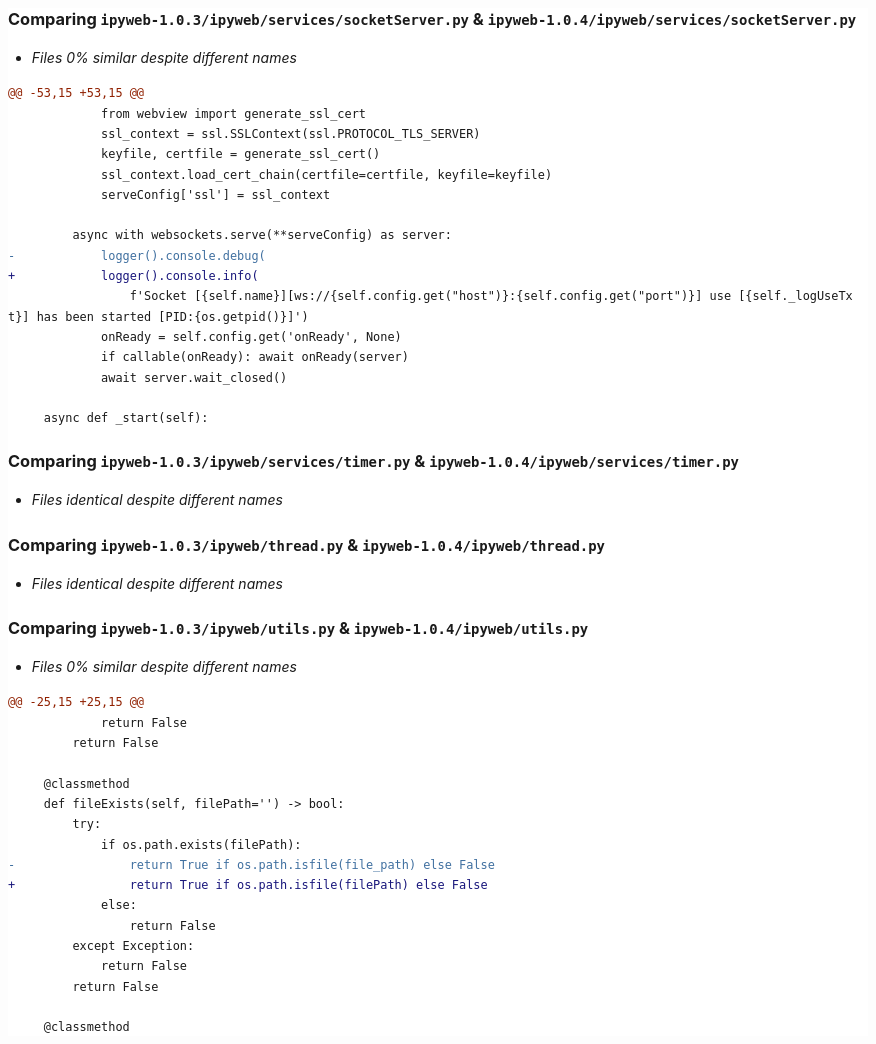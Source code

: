 ### Comparing `ipyweb-1.0.3/ipyweb/services/socketServer.py` & `ipyweb-1.0.4/ipyweb/services/socketServer.py`

 * *Files 0% similar despite different names*

```diff
@@ -53,15 +53,15 @@
             from webview import generate_ssl_cert
             ssl_context = ssl.SSLContext(ssl.PROTOCOL_TLS_SERVER)
             keyfile, certfile = generate_ssl_cert()
             ssl_context.load_cert_chain(certfile=certfile, keyfile=keyfile)
             serveConfig['ssl'] = ssl_context
 
         async with websockets.serve(**serveConfig) as server:
-            logger().console.debug(
+            logger().console.info(
                 f'Socket [{self.name}][ws://{self.config.get("host")}:{self.config.get("port")}] use [{self._logUseTxt}] has been started [PID:{os.getpid()}]')
             onReady = self.config.get('onReady', None)
             if callable(onReady): await onReady(server)
             await server.wait_closed()
 
     async def _start(self):
```

### Comparing `ipyweb-1.0.3/ipyweb/services/timer.py` & `ipyweb-1.0.4/ipyweb/services/timer.py`

 * *Files identical despite different names*

### Comparing `ipyweb-1.0.3/ipyweb/thread.py` & `ipyweb-1.0.4/ipyweb/thread.py`

 * *Files identical despite different names*

### Comparing `ipyweb-1.0.3/ipyweb/utils.py` & `ipyweb-1.0.4/ipyweb/utils.py`

 * *Files 0% similar despite different names*

```diff
@@ -25,15 +25,15 @@
             return False
         return False
 
     @classmethod
     def fileExists(self, filePath='') -> bool:
         try:
             if os.path.exists(filePath):
-                return True if os.path.isfile(file_path) else False
+                return True if os.path.isfile(filePath) else False
             else:
                 return False
         except Exception:
             return False
         return False
 
     @classmethod
```
